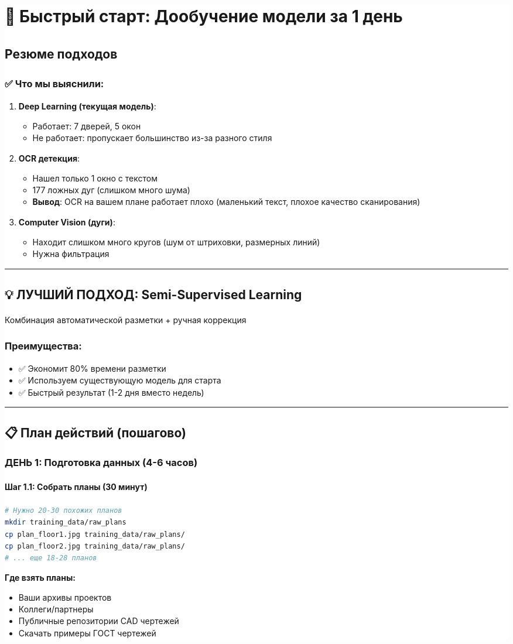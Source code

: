 # 🚀 Быстрый старт: Дообучение модели за 1 день

## Резюме подходов

### ✅ Что мы выяснили:

1. **Deep Learning (текущая модель)**:
   - Работает: 7 дверей, 5 окон
   - Не работает: пропускает большинство из-за разного стиля

2. **OCR детекция**:
   - Нашел только 1 окно с текстом
   - 177 ложных дуг (слишком много шума)
   - **Вывод**: OCR на вашем плане работает плохо (маленький текст, плохое качество сканирования)

3. **Computer Vision (дуги)**:
   - Находит слишком много кругов (шум от штриховки, размерных линий)
   - Нужна фильтрация

---

## 💡 ЛУЧШИЙ ПОДХОД: Semi-Supervised Learning

Комбинация автоматической разметки + ручная коррекция

### Преимущества:
- ✅ Экономит 80% времени разметки
- ✅ Используем существующую модель для старта
- ✅ Быстрый результат (1-2 дня вместо недель)

---

## 📋 План действий (пошагово)

### ДЕНЬ 1: Подготовка данных (4-6 часов)

#### Шаг 1.1: Собрать планы (30 минут)
```bash
# Нужно 20-30 похожих планов
mkdir training_data/raw_plans
cp plan_floor1.jpg training_data/raw_plans/
cp plan_floor2.jpg training_data/raw_plans/
# ... еще 18-28 планов
```

**Где взять планы:**
- Ваши архивы проектов
- Коллеги/партнеры
- Публичные репозитории CAD чертежей
- Скачать примеры ГОСТ чертежей
